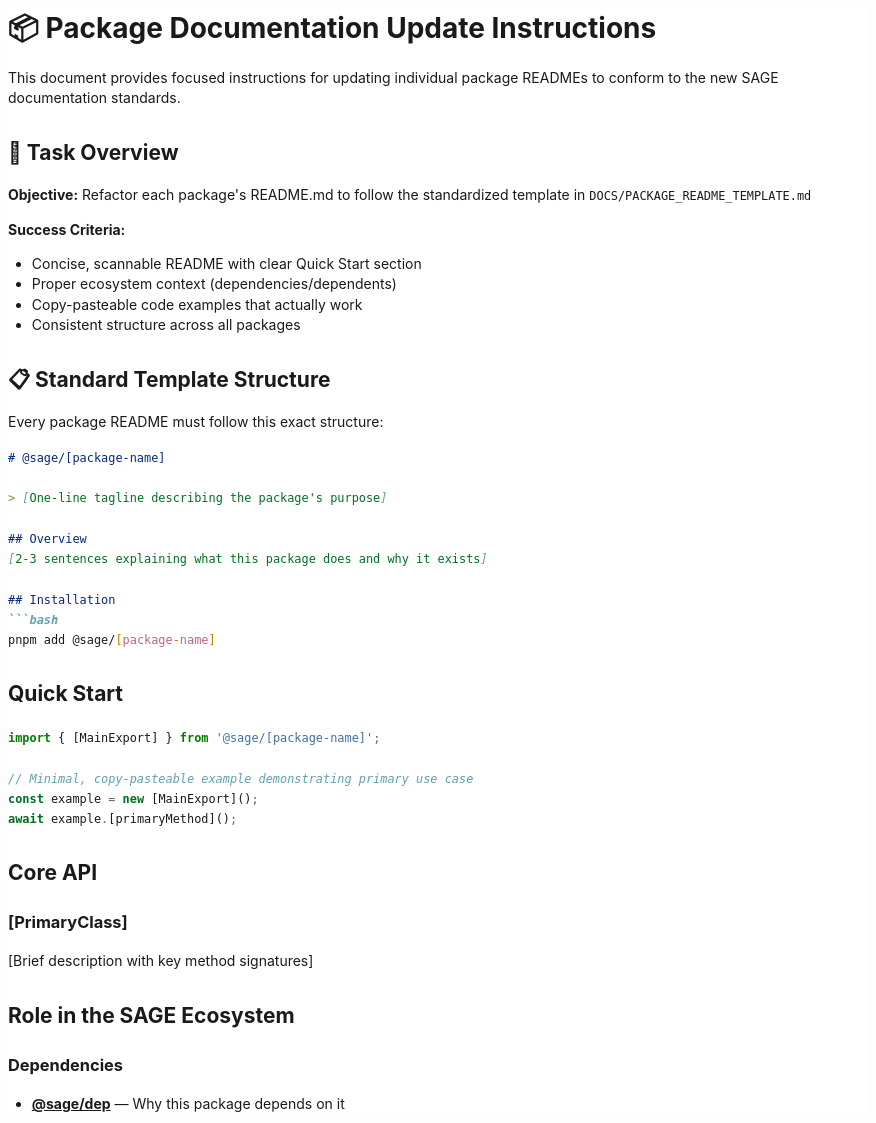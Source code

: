# 📦 Package Documentation Update Instructions

This document provides focused instructions for updating individual package READMEs to conform to the new SAGE documentation standards.

## 🎯 Task Overview

**Objective:** Refactor each package's README.md to follow the standardized template in `DOCS/PACKAGE_README_TEMPLATE.md`

**Success Criteria:**
- Concise, scannable README with clear Quick Start section
- Proper ecosystem context (dependencies/dependents)
- Copy-pasteable code examples that actually work
- Consistent structure across all packages

## 📋 Standard Template Structure

Every package README must follow this exact structure:

```markdown
# @sage/[package-name]

> [One-line tagline describing the package's purpose]

## Overview
[2-3 sentences explaining what this package does and why it exists]

## Installation
```bash
pnpm add @sage/[package-name]
```

## Quick Start
```typescript
import { [MainExport] } from '@sage/[package-name]';

// Minimal, copy-pasteable example demonstrating primary use case
const example = new [MainExport]();
await example.[primaryMethod]();
```

## Core API
### [PrimaryClass]
[Brief description with key method signatures]

## Role in the SAGE Ecosystem
### Dependencies
- **[@sage/dep](../dep/README.md)** — Why this package depends on it

